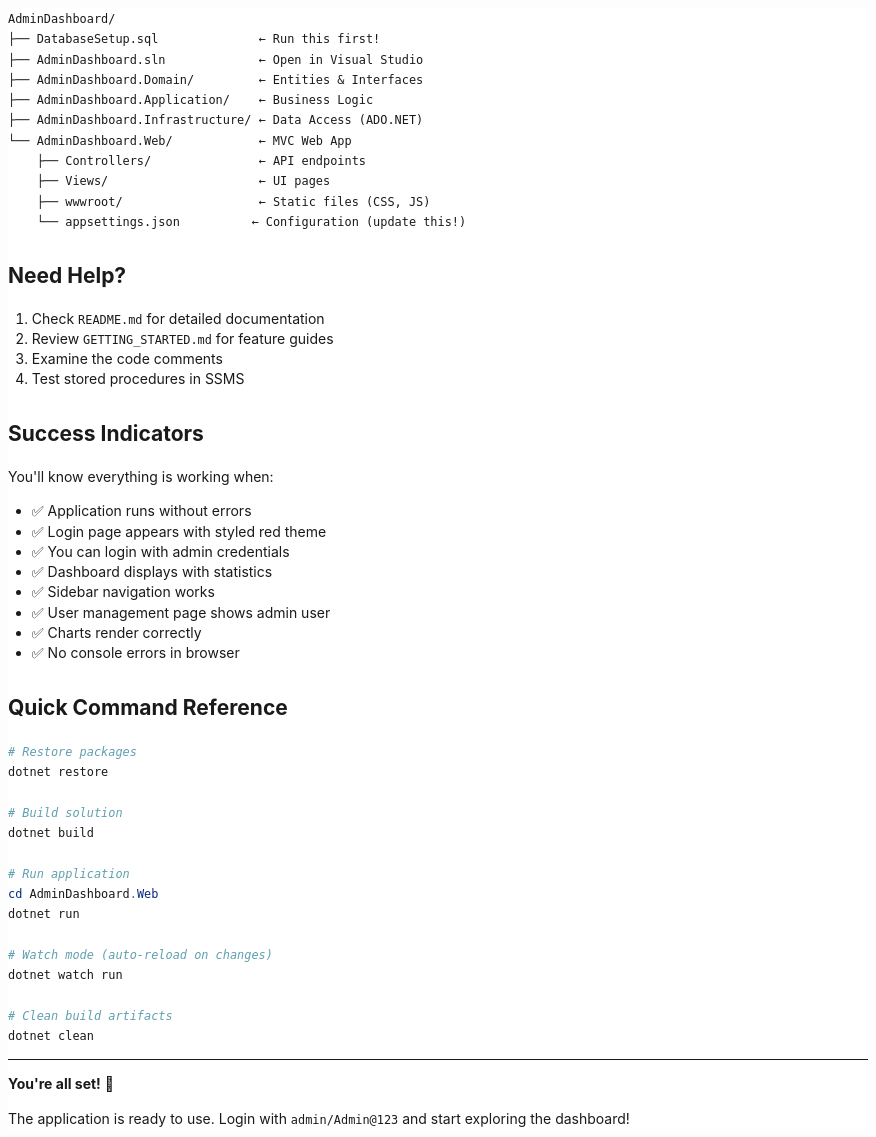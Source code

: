 ```
AdminDashboard/
├── DatabaseSetup.sql              ← Run this first!
├── AdminDashboard.sln             ← Open in Visual Studio
├── AdminDashboard.Domain/         ← Entities & Interfaces
├── AdminDashboard.Application/    ← Business Logic
├── AdminDashboard.Infrastructure/ ← Data Access (ADO.NET)
└── AdminDashboard.Web/            ← MVC Web App
    ├── Controllers/               ← API endpoints
    ├── Views/                     ← UI pages
    ├── wwwroot/                   ← Static files (CSS, JS)
    └── appsettings.json          ← Configuration (update this!)
```

## Need Help?

1. Check `README.md` for detailed documentation
2. Review `GETTING_STARTED.md` for feature guides
3. Examine the code comments
4. Test stored procedures in SSMS

## Success Indicators

You'll know everything is working when:
- ✅ Application runs without errors
- ✅ Login page appears with styled red theme
- ✅ You can login with admin credentials
- ✅ Dashboard displays with statistics
- ✅ Sidebar navigation works
- ✅ User management page shows admin user
- ✅ Charts render correctly
- ✅ No console errors in browser

## Quick Command Reference

```powershell
# Restore packages
dotnet restore

# Build solution
dotnet build

# Run application
cd AdminDashboard.Web
dotnet run

# Watch mode (auto-reload on changes)
dotnet watch run

# Clean build artifacts
dotnet clean
```

---

**You're all set!** 🎉 

The application is ready to use. Login with `admin/Admin@123` and start exploring the dashboard!

